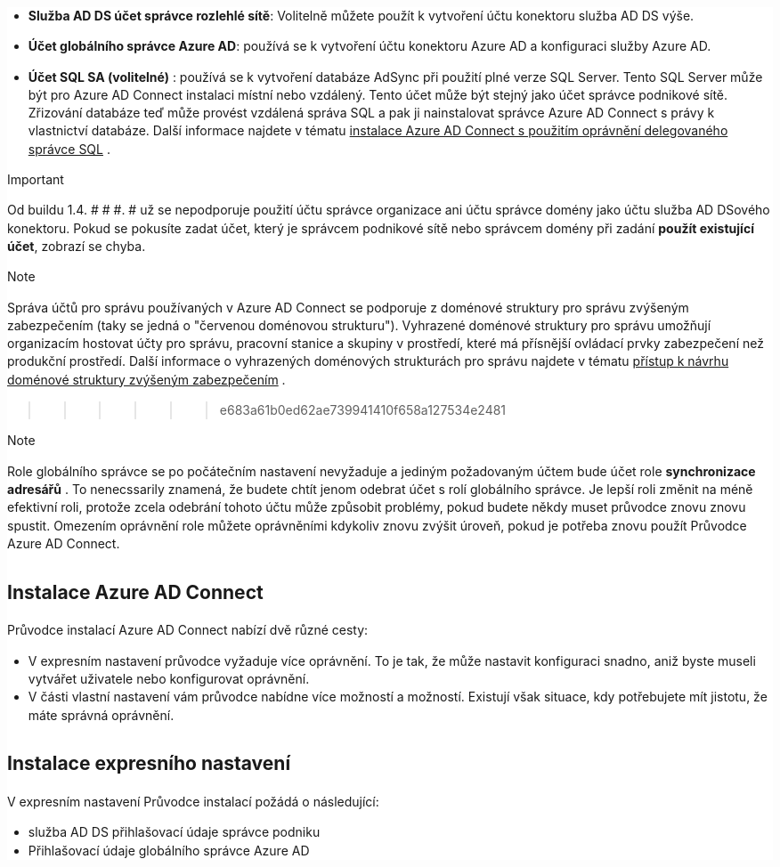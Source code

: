 - **Služba AD DS účet správce rozlehlé sítě**: Volitelně můžete použít k vytvoření účtu konektoru služba AD DS výše.

- **Účet globálního správce Azure AD**: používá se k vytvoření účtu konektoru Azure AD a konfiguraci služby Azure AD.

- **Účet SQL SA (volitelné)** : používá se k vytvoření databáze AdSync při použití plné verze SQL Server.  Tento SQL Server může být pro Azure AD Connect instalaci místní nebo vzdálený.  Tento účet může být stejný jako účet správce podnikové sítě.  Zřizování databáze teď může provést vzdálená správa SQL a pak ji nainstalovat správce Azure AD Connect s právy k vlastnictví databáze.  Další informace najdete v tématu [instalace Azure AD Connect s použitím oprávnění delegovaného správce SQL](how-to-connect-install-sql-delegation.md) .


>[!IMPORTANT]
> Od buildu 1.4. # # #. # už se nepodporuje použití účtu správce organizace ani účtu správce domény jako účtu služba AD DSového konektoru.  Pokud se pokusíte zadat účet, který je správcem podnikové sítě nebo správcem domény při zadání **použít existující účet**, zobrazí se chyba.

> [!NOTE]
> Správa účtů pro správu používaných v Azure AD Connect se podporuje z doménové struktury pro správu zvýšeným zabezpečením (taky se jedná o "červenou doménovou strukturu").
> Vyhrazené doménové struktury pro správu umožňují organizacím hostovat účty pro správu, pracovní stanice a skupiny v prostředí, které má přísnější ovládací prvky zabezpečení než produkční prostředí.
> Další informace o vyhrazených doménových strukturách pro správu najdete v tématu [přístup k návrhu doménové struktury zvýšeným zabezpečením](https://docs.microsoft.com/windows-server/identity/securing-privileged-access/securing-privileged-access-reference-material#esae-administrative-forest-design-approach) .
>>>>>>> e683a61b0ed62ae739941410f658a127534e2481

> [!NOTE]
> Role globálního správce se po počátečním nastavení nevyžaduje a jediným požadovaným účtem bude účet role **synchronizace adresářů** . To nenecssarily znamená, že budete chtít jenom odebrat účet s rolí globálního správce. Je lepší roli změnit na méně efektivní roli, protože zcela odebrání tohoto účtu může způsobit problémy, pokud budete někdy muset průvodce znovu znovu spustit. Omezením oprávnění role můžete oprávněními kdykoliv znovu zvýšit úroveň, pokud je potřeba znovu použít Průvodce Azure AD Connect. 

## <a name="installing-azure-ad-connect"></a>Instalace Azure AD Connect
Průvodce instalací Azure AD Connect nabízí dvě různé cesty:

* V expresním nastavení průvodce vyžaduje více oprávnění.  To je tak, že může nastavit konfiguraci snadno, aniž byste museli vytvářet uživatele nebo konfigurovat oprávnění.
* V části vlastní nastavení vám průvodce nabídne více možností a možností. Existují však situace, kdy potřebujete mít jistotu, že máte správná oprávnění.



## <a name="express-settings-installation"></a>Instalace expresního nastavení
V expresním nastavení Průvodce instalací požádá o následující:

  - služba AD DS přihlašovací údaje správce podniku
  - Přihlašovací údaje globálního správce Azure AD
